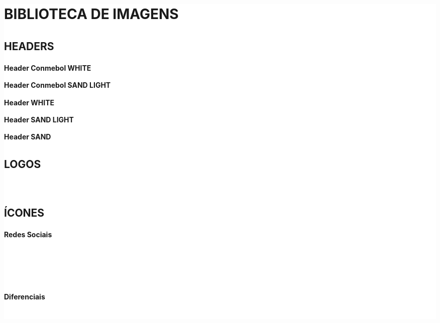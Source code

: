 # BIBLIOTECA DE IMAGENS

## HEADERS

**Header Conmebol WHITE**
<img src="https://image.mc.mkt-hyundai.com.br/lib/fe2911747364047c7c1d74/m/1/db5a499d-fcd8-4707-86cb-ab873719345c.png" width="100%" alt=""/>

**Header Conmebol SAND LIGHT**
<img src="https://image.mc.mkt-hyundai.com.br/lib/fe2911747364047c7c1d74/m/1/82909deb-524c-4a79-b119-7ab52391f857.png" width="100%" alt=""/>

**Header WHITE**
<img src="https://image.mc.mkt-hyundai.com.br/lib/fe2911747364047c7c1d74/m/1/bb068a46-a162-41a0-a28f-df4bef8bcda0.png" width="100%" alt=""/>

**Header SAND LIGHT**
<img src="https://image.mc.mkt-hyundai.com.br/lib/fe2911747364047c7c1d74/m/1/e8faf961-f476-4aec-b4c3-ead352710d10.png" width="100%" alt=""/>

**Header SAND**
<img src="https://image.mc.mkt-hyundai.com.br/lib/fe2911747364047c7c1d74/m/1/1ae5f7d7-efdb-4d29-bf9d-ebe466030d1a.png" width="100%" alt=""/>

## LOGOS

<img src="https://image.mc.mkt-hyundai.com.br/lib/fe2911747364047c7c1d74/m/1/cdf1cbd7-99b8-49ee-8e53-d6c279072215.png" width="150" alt=""/>
<img src="https://image.mc.mkt-hyundai.com.br/lib/fe2911747364047c7c1d74/m/1/74f05c6e-2464-4163-8e23-348a5ffaff23.png" width="150" alt=""/>
<img src="https://image.mc.mkt-hyundai.com.br/lib/fe2911747364047c7c1d74/m/1/776445fd-d4a3-4b29-8fce-4906f0474fc2.png" width="100" alt=""/>



## ÍCONES

**Redes Sociais**

<img src="https://image.mc.mkt-hyundai.com.br/lib/fe2911747364047c7c1d74/m/1/a6146d22-275d-4e7e-90cc-2c583bcb5866.png" width="100" alt=""/>
<img src="https://image.mc.mkt-hyundai.com.br/lib/fe2911747364047c7c1d74/m/1/d74634bc-1375-47d3-973a-63b23c088549.png" width="100" alt=""/>
<img src="https://image.mc.mkt-hyundai.com.br/lib/fe2911747364047c7c1d74/m/1/59fad6d6-2fd8-4a66-9c8f-27d75a92c2df.png" width="100" alt=""/>
<img src="https://image.mc.mkt-hyundai.com.br/lib/fe2911747364047c7c1d74/m/1/bb7a922c-bbbf-456d-93d8-3e173b0f5919.png" width="100" alt=""/>
<img src="https://image.mc.mkt-hyundai.com.br/lib/fe2911747364047c7c1d74/m/1/ba9868d2-ff0d-40ee-936e-bfe36c96dafa.png" width="100" alt=""/>
<img src="https://image.mc.mkt-hyundai.com.br/lib/fe2911747364047c7c1d74/m/1/fec28cbd-4579-4348-bc6c-b635f20e496c.png" width="100" alt=""/>

<br><br>

**Diferenciais**

<img src="https://image.mc.mkt-hyundai.com.br/lib/fe2911747364047c7c1d74/m/1/9246a410-1ee9-44bc-983d-7dc413082aa3.png" width="100" alt=""/>
<img src="https://image.mc.mkt-hyundai.com.br/lib/fe2911747364047c7c1d74/m/1/f1c88ece-db00-4bb5-a898-5d9f7bb40a68.png" width="100" alt=""/>
<img src="https://image.mc.mkt-hyundai.com.br/lib/fe2911747364047c7c1d74/m/1/fc6f5cd1-44cd-4be8-950a-8dc4554773eb.png" width="100" alt=""/>
<img src="https://image.mc.mkt-hyundai.com.br/lib/fe2911747364047c7c1d74/m/1/1102c71c-bbe8-4722-8c0b-968d1cdec79b.png" width="100" alt=""/>
